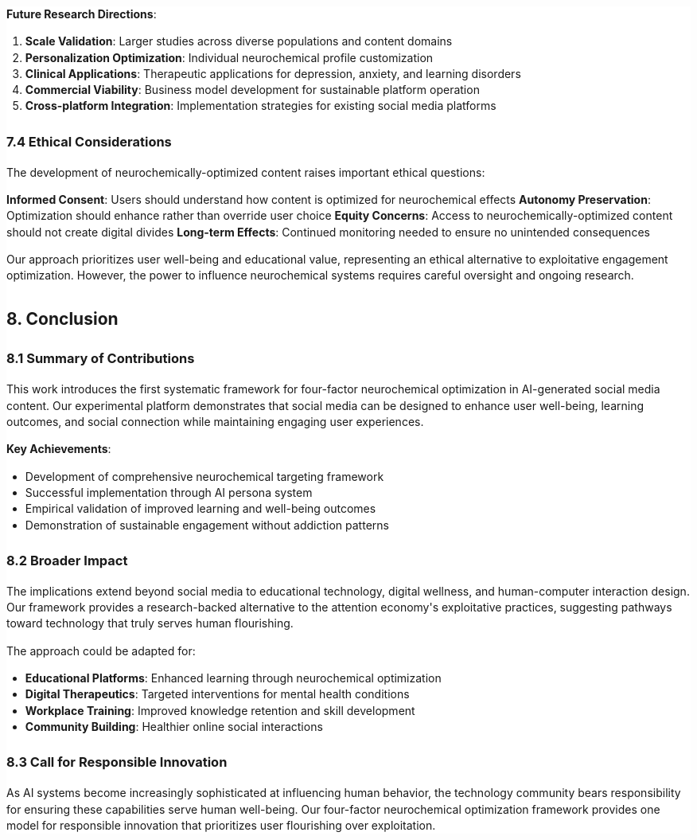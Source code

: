 **Future Research Directions**:
1. **Scale Validation**: Larger studies across diverse populations and content domains
2. **Personalization Optimization**: Individual neurochemical profile customization
3. **Clinical Applications**: Therapeutic applications for depression, anxiety, and learning disorders
4. **Commercial Viability**: Business model development for sustainable platform operation
5. **Cross-platform Integration**: Implementation strategies for existing social media platforms

### 7.4 Ethical Considerations

The development of neurochemically-optimized content raises important ethical questions:

**Informed Consent**: Users should understand how content is optimized for neurochemical effects
**Autonomy Preservation**: Optimization should enhance rather than override user choice
**Equity Concerns**: Access to neurochemically-optimized content should not create digital divides
**Long-term Effects**: Continued monitoring needed to ensure no unintended consequences

Our approach prioritizes user well-being and educational value, representing an ethical alternative to exploitative engagement optimization. However, the power to influence neurochemical systems requires careful oversight and ongoing research.

## 8. Conclusion

### 8.1 Summary of Contributions

This work introduces the first systematic framework for four-factor neurochemical optimization in AI-generated social media content. Our experimental platform demonstrates that social media can be designed to enhance user well-being, learning outcomes, and social connection while maintaining engaging user experiences.

**Key Achievements**:
- Development of comprehensive neurochemical targeting framework
- Successful implementation through AI persona system
- Empirical validation of improved learning and well-being outcomes
- Demonstration of sustainable engagement without addiction patterns

### 8.2 Broader Impact

The implications extend beyond social media to educational technology, digital wellness, and human-computer interaction design. Our framework provides a research-backed alternative to the attention economy's exploitative practices, suggesting pathways toward technology that truly serves human flourishing.

The approach could be adapted for:
- **Educational Platforms**: Enhanced learning through neurochemical optimization
- **Digital Therapeutics**: Targeted interventions for mental health conditions
- **Workplace Training**: Improved knowledge retention and skill development
- **Community Building**: Healthier online social interactions

### 8.3 Call for Responsible Innovation

As AI systems become increasingly sophisticated at influencing human behavior, the technology community bears responsibility for ensuring these capabilities serve human well-being. Our four-factor neurochemical optimization framework provides one model for responsible innovation that prioritizes user flourishing over exploitation.
